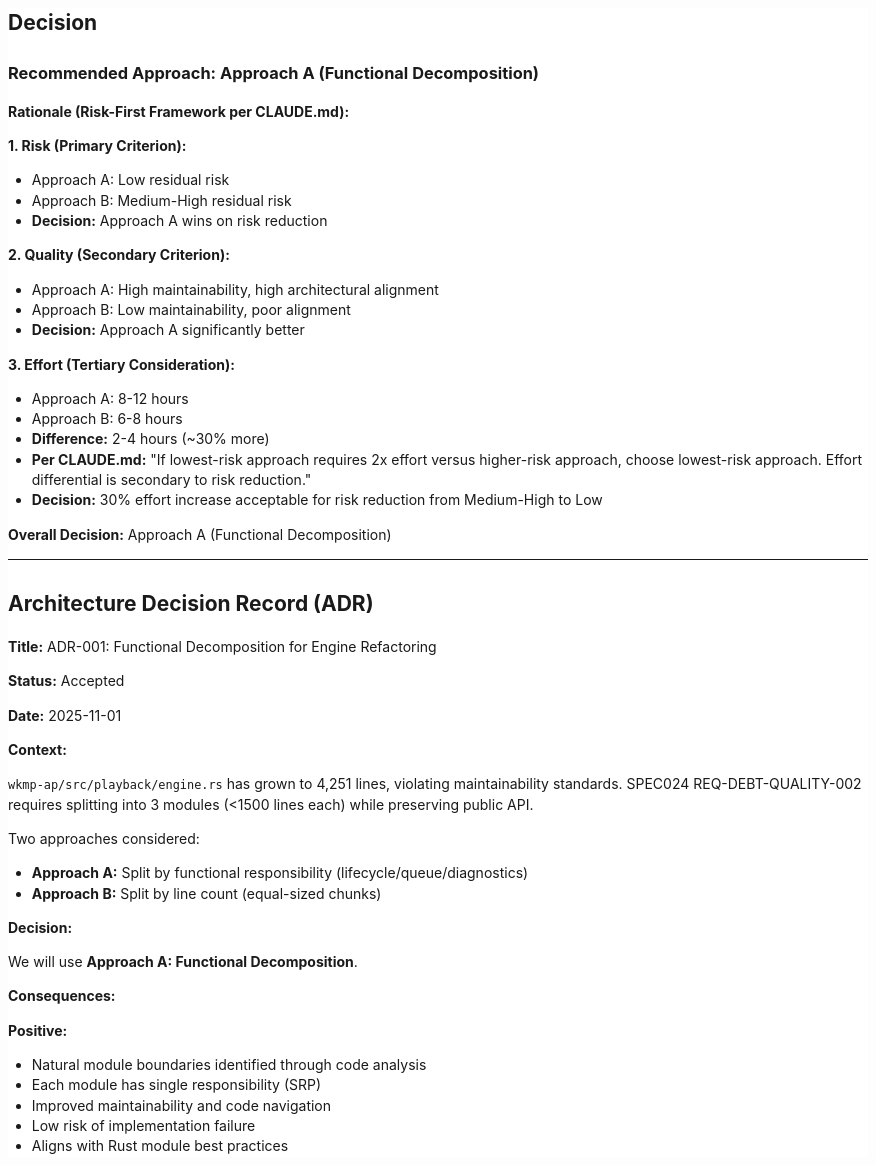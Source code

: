 
## Decision

### Recommended Approach: **Approach A (Functional Decomposition)**

**Rationale (Risk-First Framework per CLAUDE.md):**

**1. Risk (Primary Criterion):**
- Approach A: Low residual risk
- Approach B: Medium-High residual risk
- **Decision:** Approach A wins on risk reduction

**2. Quality (Secondary Criterion):**
- Approach A: High maintainability, high architectural alignment
- Approach B: Low maintainability, poor alignment
- **Decision:** Approach A significantly better

**3. Effort (Tertiary Consideration):**
- Approach A: 8-12 hours
- Approach B: 6-8 hours
- **Difference:** 2-4 hours (~30% more)
- **Per CLAUDE.md:** "If lowest-risk approach requires 2x effort versus higher-risk approach, choose lowest-risk approach. Effort differential is secondary to risk reduction."
- **Decision:** 30% effort increase acceptable for risk reduction from Medium-High to Low

**Overall Decision:** Approach A (Functional Decomposition)

---

## Architecture Decision Record (ADR)

**Title:** ADR-001: Functional Decomposition for Engine Refactoring

**Status:** Accepted

**Date:** 2025-11-01

**Context:**

`wkmp-ap/src/playback/engine.rs` has grown to 4,251 lines, violating maintainability standards. SPEC024 REQ-DEBT-QUALITY-002 requires splitting into 3 modules (<1500 lines each) while preserving public API.

Two approaches considered:
- **Approach A:** Split by functional responsibility (lifecycle/queue/diagnostics)
- **Approach B:** Split by line count (equal-sized chunks)

**Decision:**

We will use **Approach A: Functional Decomposition**.

**Consequences:**

**Positive:**
- Natural module boundaries identified through code analysis
- Each module has single responsibility (SRP)
- Improved maintainability and code navigation
- Low risk of implementation failure
- Aligns with Rust module best practices

